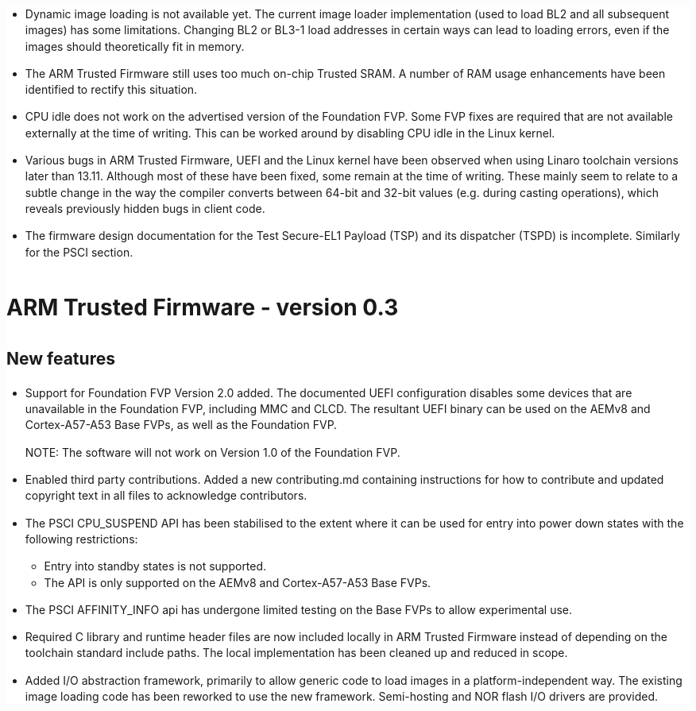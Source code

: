 *   Dynamic image loading is not available yet. The current image loader
    implementation (used to load BL2 and all subsequent images) has some
    limitations. Changing BL2 or BL3-1 load addresses in certain ways can lead
    to loading errors, even if the images should theoretically fit in memory.

*   The ARM Trusted Firmware still uses too much on-chip Trusted SRAM. A number
    of RAM usage enhancements have been identified to rectify this situation.

*   CPU idle does not work on the advertised version of the Foundation FVP.
    Some FVP fixes are required that are not available externally at the time
    of writing. This can be worked around by disabling CPU idle in the Linux
    kernel.

*   Various bugs in ARM Trusted Firmware, UEFI and the Linux kernel have been
    observed when using Linaro toolchain versions later than 13.11. Although
    most of these have been fixed, some remain at the time of writing. These
    mainly seem to relate to a subtle change in the way the compiler converts
    between 64-bit and 32-bit values (e.g. during casting operations), which
    reveals previously hidden bugs in client code.

*   The firmware design documentation for the Test Secure-EL1 Payload (TSP) and
    its dispatcher (TSPD) is incomplete. Similarly for the PSCI section.


ARM Trusted Firmware - version 0.3
==================================

New features
------------

*   Support for Foundation FVP Version 2.0 added.
    The documented UEFI configuration disables some devices that are unavailable
    in the Foundation FVP, including MMC and CLCD. The resultant UEFI binary can
    be used on the AEMv8 and Cortex-A57-A53 Base FVPs, as well as the Foundation
    FVP.

    NOTE: The software will not work on Version 1.0 of the Foundation FVP.

*   Enabled third party contributions. Added a new contributing.md containing
    instructions for how to contribute and updated copyright text in all files
    to acknowledge contributors.

*   The PSCI CPU_SUSPEND API has been stabilised to the extent where it can be
    used for entry into power down states with the following restrictions:
    -   Entry into standby states is not supported.
    -   The API is only supported on the AEMv8 and Cortex-A57-A53 Base FVPs.

*   The PSCI AFFINITY_INFO api has undergone limited testing on the Base FVPs to
    allow experimental use.

*   Required C library and runtime header files are now included locally in ARM
    Trusted Firmware instead of depending on the toolchain standard include
    paths. The local implementation has been cleaned up and reduced in scope.

*   Added I/O abstraction framework, primarily to allow generic code to load
    images in a platform-independent way. The existing image loading code has
    been reworked to use the new framework. Semi-hosting and NOR flash I/O
    drivers are provided.
